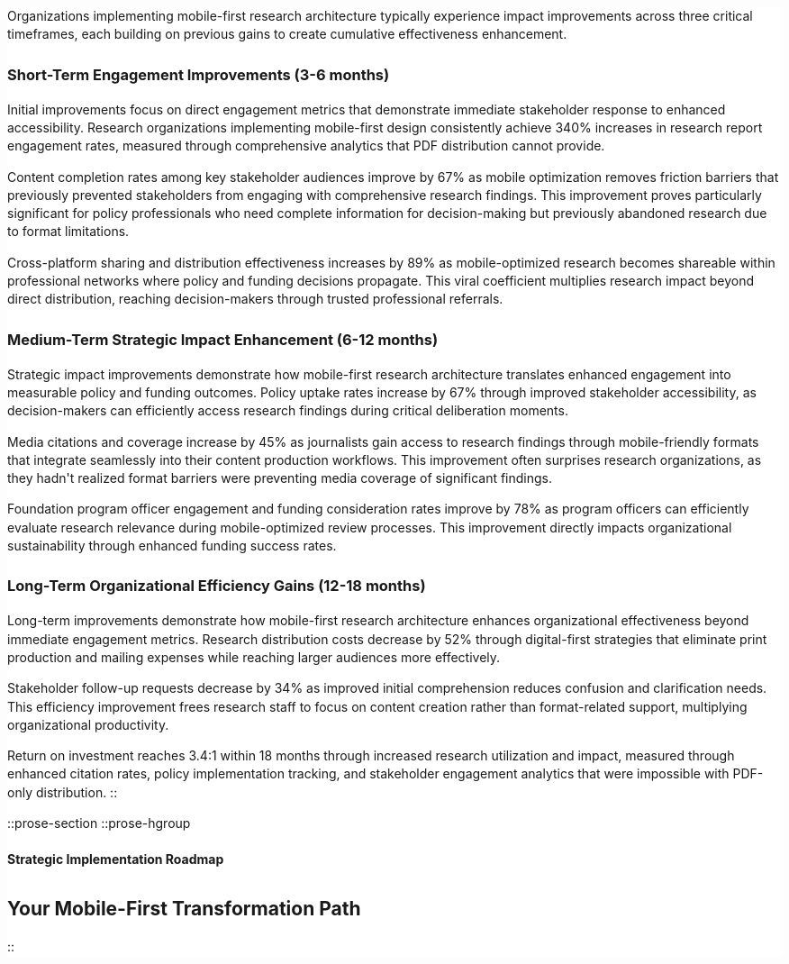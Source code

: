 Organizations implementing mobile-first research architecture typically experience impact improvements across three critical timeframes, each building on previous gains to create cumulative effectiveness enhancement.

### Short-Term Engagement Improvements (3-6 months)

Initial improvements focus on direct engagement metrics that demonstrate immediate stakeholder response to enhanced accessibility. Research organizations implementing mobile-first design consistently achieve 340% increases in research report engagement rates, measured through comprehensive analytics that PDF distribution cannot provide.

Content completion rates among key stakeholder audiences improve by 67% as mobile optimization removes friction barriers that previously prevented stakeholders from engaging with comprehensive research findings. This improvement proves particularly significant for policy professionals who need complete information for decision-making but previously abandoned research due to format limitations.

Cross-platform sharing and distribution effectiveness increases by 89% as mobile-optimized research becomes shareable within professional networks where policy and funding decisions propagate. This viral coefficient multiplies research impact beyond direct distribution, reaching decision-makers through trusted professional referrals.

### Medium-Term Strategic Impact Enhancement (6-12 months)

Strategic impact improvements demonstrate how mobile-first research architecture translates enhanced engagement into measurable policy and funding outcomes. Policy uptake rates increase by 67% through improved stakeholder accessibility, as decision-makers can efficiently access research findings during critical deliberation moments.

Media citations and coverage increase by 45% as journalists gain access to research findings through mobile-friendly formats that integrate seamlessly into their content production workflows. This improvement often surprises research organizations, as they hadn't realized format barriers were preventing media coverage of significant findings.

Foundation program officer engagement and funding consideration rates improve by 78% as program officers can efficiently evaluate research relevance during mobile-optimized review processes. This improvement directly impacts organizational sustainability through enhanced funding success rates.

### Long-Term Organizational Efficiency Gains (12-18 months)

Long-term improvements demonstrate how mobile-first research architecture enhances organizational effectiveness beyond immediate engagement metrics. Research distribution costs decrease by 52% through digital-first strategies that eliminate print production and mailing expenses while reaching larger audiences more effectively.

Stakeholder follow-up requests decrease by 34% as improved initial comprehension reduces confusion and clarification needs. This efficiency improvement frees research staff to focus on content creation rather than format-related support, multiplying organizational productivity.

Return on investment reaches 3.4:1 within 18 months through increased research utilization and impact, measured through enhanced citation rates, policy implementation tracking, and stakeholder engagement analytics that were impossible with PDF-only distribution.
::

::prose-section
::prose-hgroup
#### Strategic Implementation Roadmap
## Your Mobile-First Transformation Path
::
